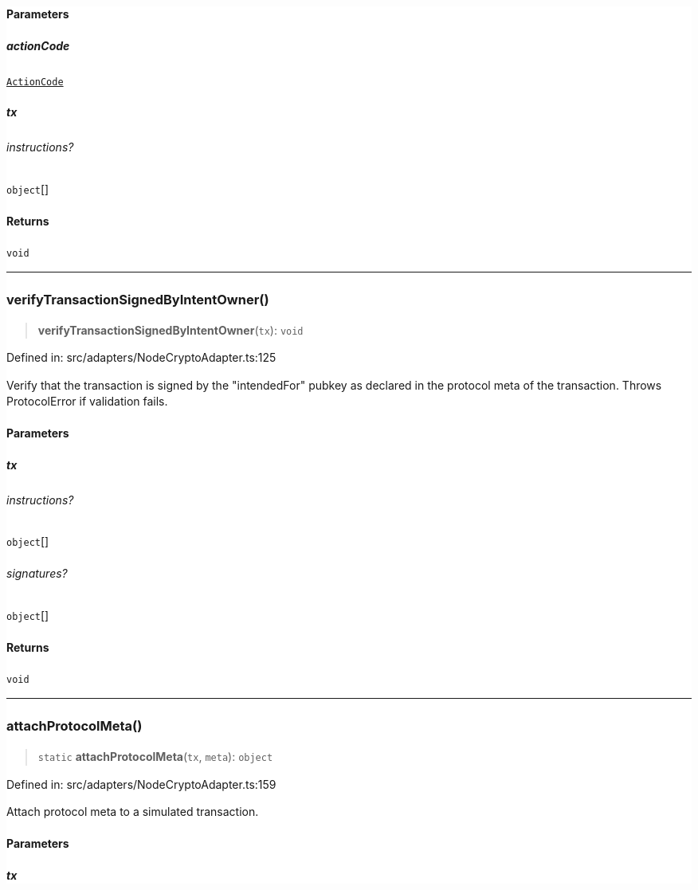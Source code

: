 #### Parameters

##### actionCode

[`ActionCode`](../../../types/interfaces/ActionCode.md)

##### tx

###### instructions?

`object`[]

#### Returns

`void`

***

### verifyTransactionSignedByIntentOwner()

> **verifyTransactionSignedByIntentOwner**(`tx`): `void`

Defined in: src/adapters/NodeCryptoAdapter.ts:125

Verify that the transaction is signed by the "intendedFor" pubkey
as declared in the protocol meta of the transaction.
Throws ProtocolError if validation fails.

#### Parameters

##### tx

###### instructions?

`object`[]

###### signatures?

`object`[]

#### Returns

`void`

***

### attachProtocolMeta()

> `static` **attachProtocolMeta**(`tx`, `meta`): `object`

Defined in: src/adapters/NodeCryptoAdapter.ts:159

Attach protocol meta to a simulated transaction.

#### Parameters

##### tx

